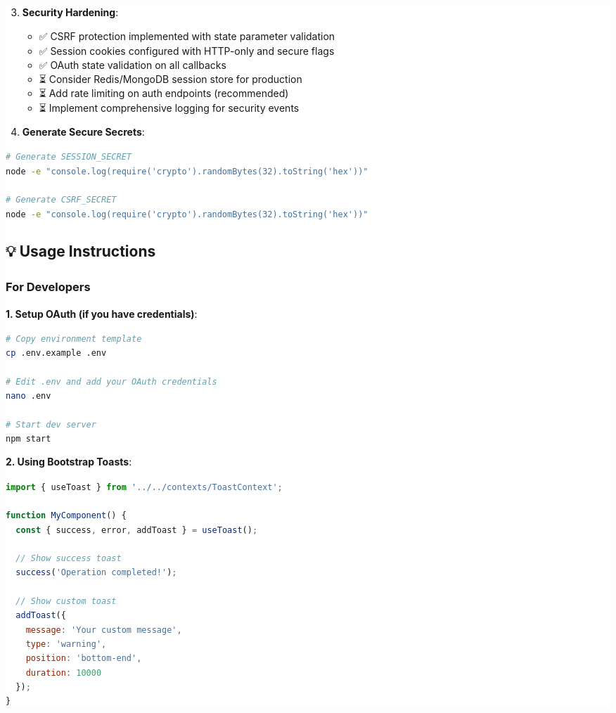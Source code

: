 3. **Security Hardening**:
   - ✅ CSRF protection implemented with state parameter validation
   - ✅ Session cookies configured with HTTP-only and secure flags
   - ✅ OAuth state validation on all callbacks
   - ⏳ Consider Redis/MongoDB session store for production
   - ⏳ Add rate limiting on auth endpoints (recommended)
   - ⏳ Implement comprehensive logging for security events

4. **Generate Secure Secrets**:
```bash
# Generate SESSION_SECRET
node -e "console.log(require('crypto').randomBytes(32).toString('hex'))"

# Generate CSRF_SECRET
node -e "console.log(require('crypto').randomBytes(32).toString('hex'))"
```

## 💡 Usage Instructions

### For Developers

**1. Setup OAuth (if you have credentials)**:
```bash
# Copy environment template
cp .env.example .env

# Edit .env and add your OAuth credentials
nano .env

# Start dev server
npm start
```

**2. Using Bootstrap Toasts**:
```javascript
import { useToast } from '../../contexts/ToastContext';

function MyComponent() {
  const { success, error, addToast } = useToast();
  
  // Show success toast
  success('Operation completed!');
  
  // Show custom toast
  addToast({
    message: 'Your custom message',
    type: 'warning',
    position: 'bottom-end',
    duration: 10000
  });
}
```
